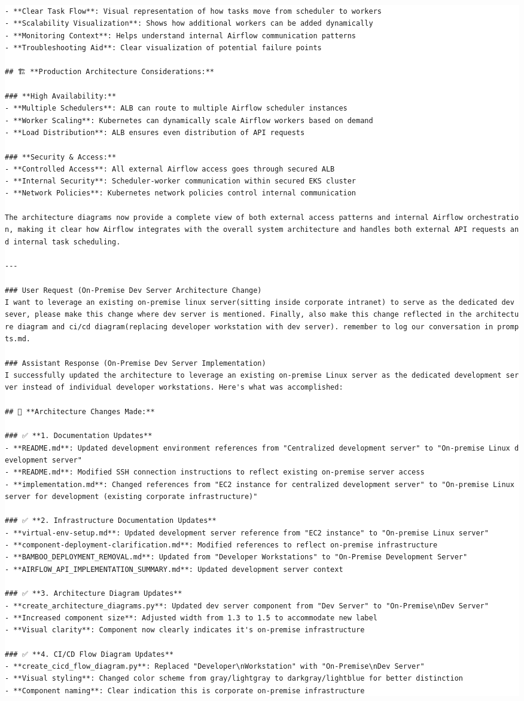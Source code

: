````
- **Clear Task Flow**: Visual representation of how tasks move from scheduler to workers
- **Scalability Visualization**: Shows how additional workers can be added dynamically
- **Monitoring Context**: Helps understand internal Airflow communication patterns
- **Troubleshooting Aid**: Clear visualization of potential failure points

## 🏗️ **Production Architecture Considerations:**

### **High Availability:**
- **Multiple Schedulers**: ALB can route to multiple Airflow scheduler instances
- **Worker Scaling**: Kubernetes can dynamically scale Airflow workers based on demand
- **Load Distribution**: ALB ensures even distribution of API requests

### **Security & Access:**
- **Controlled Access**: All external Airflow access goes through secured ALB
- **Internal Security**: Scheduler-worker communication within secured EKS cluster
- **Network Policies**: Kubernetes network policies control internal communication

The architecture diagrams now provide a complete view of both external access patterns and internal Airflow orchestration, making it clear how Airflow integrates with the overall system architecture and handles both external API requests and internal task scheduling.

---

### User Request (On-Premise Dev Server Architecture Change)
I want to leverage an existing on-premise linux server(sitting inside corporate intranet) to serve as the dedicated dev sever, please make this change where dev server is mentioned. Finally, also make this change reflected in the architecture diagram and ci/cd diagram(replacing developer workstation with dev server). remember to log our conversation in prompts.md.

### Assistant Response (On-Premise Dev Server Implementation)
I successfully updated the architecture to leverage an existing on-premise Linux server as the dedicated development server instead of individual developer workstations. Here's what was accomplished:

## 🔄 **Architecture Changes Made:**

### ✅ **1. Documentation Updates**
- **README.md**: Updated development environment references from "Centralized development server" to "On-premise Linux development server"
- **README.md**: Modified SSH connection instructions to reflect existing on-premise server access
- **implementation.md**: Changed references from "EC2 instance for centralized development server" to "On-premise Linux server for development (existing corporate infrastructure)"

### ✅ **2. Infrastructure Documentation Updates**
- **virtual-env-setup.md**: Updated development server reference from "EC2 instance" to "On-premise Linux server"
- **component-deployment-clarification.md**: Modified references to reflect on-premise infrastructure
- **BAMBOO_DEPLOYMENT_REMOVAL.md**: Updated from "Developer Workstations" to "On-Premise Development Server"
- **AIRFLOW_API_IMPLEMENTATION_SUMMARY.md**: Updated development server context

### ✅ **3. Architecture Diagram Updates**
- **create_architecture_diagrams.py**: Updated dev server component from "Dev Server" to "On-Premise\nDev Server"
- **Increased component size**: Adjusted width from 1.3 to 1.5 to accommodate new label
- **Visual clarity**: Component now clearly indicates it's on-premise infrastructure

### ✅ **4. CI/CD Flow Diagram Updates**
- **create_cicd_flow_diagram.py**: Replaced "Developer\nWorkstation" with "On-Premise\nDev Server"
- **Visual styling**: Changed color scheme from gray/lightgray to darkgray/lightblue for better distinction
- **Component naming**: Clear indication this is corporate on-premise infrastructure

````